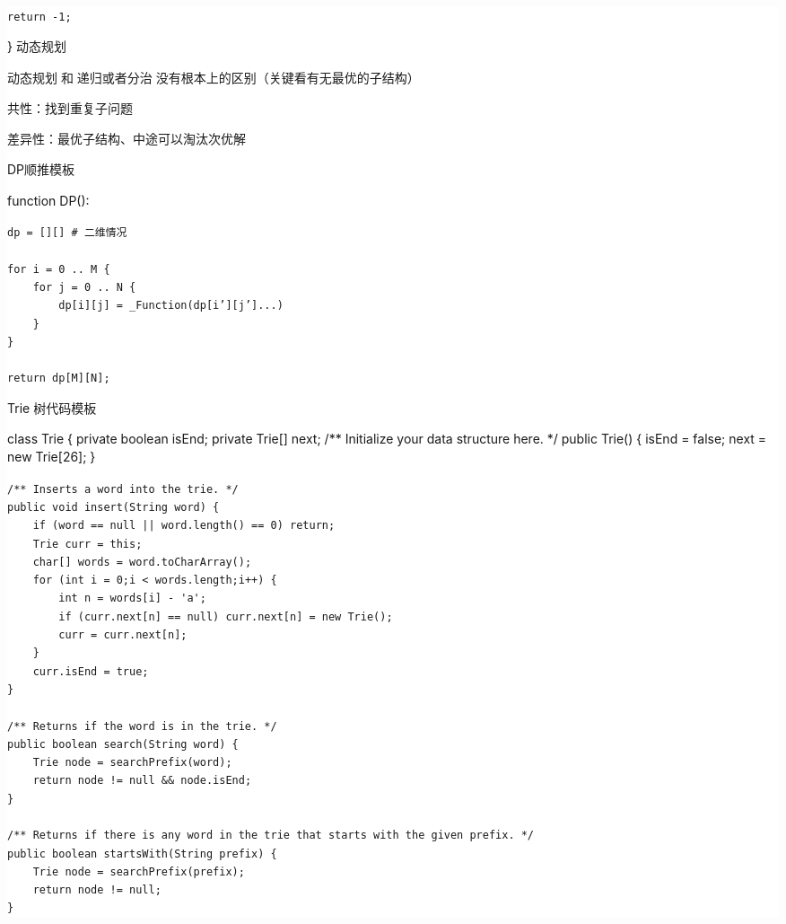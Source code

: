     return -1;
}
动态规划

动态规划 和 递归或者分治 没有根本上的区别（关键看有无最优的子结构）

共性：找到重复子问题

差异性：最优子结构、中途可以淘汰次优解

DP顺推模板

function DP():  

    dp = [][] # 二维情况  

    for i = 0 .. M {     
        for j = 0 .. N {        
            dp[i][j] = _Function(dp[i’][j’]...)     
        }   
    }

    return dp[M][N]; 
Trie 树代码模板

class Trie {
    private boolean isEnd;
    private Trie[] next;
    /** Initialize your data structure here. */
    public Trie() {
        isEnd = false;
        next = new Trie[26];
    }
    
    /** Inserts a word into the trie. */
    public void insert(String word) {
        if (word == null || word.length() == 0) return;
        Trie curr = this;
        char[] words = word.toCharArray();
        for (int i = 0;i < words.length;i++) {
            int n = words[i] - 'a';
            if (curr.next[n] == null) curr.next[n] = new Trie();
            curr = curr.next[n];
        }
        curr.isEnd = true;
    }
    
    /** Returns if the word is in the trie. */
    public boolean search(String word) {
        Trie node = searchPrefix(word);
        return node != null && node.isEnd;
    }
    
    /** Returns if there is any word in the trie that starts with the given prefix. */
    public boolean startsWith(String prefix) {
        Trie node = searchPrefix(prefix);
        return node != null;
    }

